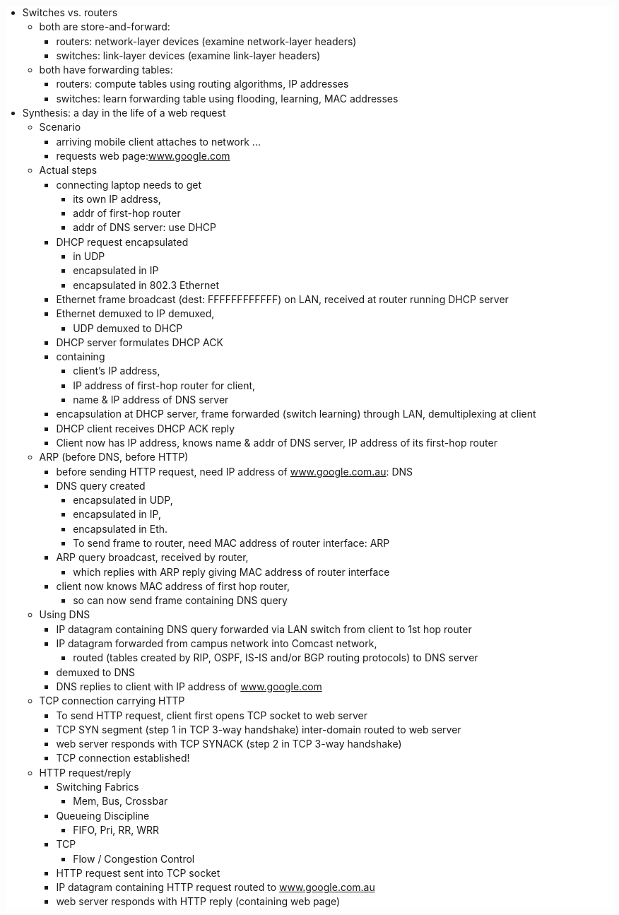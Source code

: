   - Switches vs. routers
    - both are store-and-forward:
      - routers: network-layer devices (examine network-layer headers)
      - switches: link-layer devices (examine link-layer headers)
    - both have forwarding tables:
      - routers: compute tables using routing algorithms, IP addresses
      - switches: learn forwarding table using flooding, learning, MAC addresses
  - Synthesis: a day in the life of a web request
    - Scenario
      - arriving mobile client attaches to network ...
      - requests web page:www.google.com
    - Actual steps
      - connecting laptop needs to get 
        - its own IP address, 
        - addr of first-hop router
        - addr of DNS server: use DHCP
      - DHCP request encapsulated 
        - in UDP
        - encapsulated in IP
        - encapsulated in 802.3 Ethernet
      - Ethernet frame broadcast (dest: FFFFFFFFFFFF) on LAN, received at router running DHCP server
      - Ethernet demuxed to IP demuxed, 
        - UDP demuxed to DHCP
      - DHCP server formulates DHCP ACK
      - containing
        - client’s IP address,
        - IP address of first-hop router for client,
        - name & IP address of DNS server
      - encapsulation at DHCP server, frame forwarded (switch learning) through LAN, demultiplexing at client
      - DHCP client receives DHCP ACK reply
      - Client now has IP address, knows name & addr of DNS server, IP address of its first-hop router
    - ARP (before DNS, before HTTP)
      - before sending HTTP request, need IP address of www.google.com.au: DNS
      - DNS query created
        - encapsulated in UDP, 
        - encapsulated in IP, 
        - encapsulated in Eth. 
        - To send frame to router, need MAC address of router interface: ARP
      - ARP query broadcast, received by router, 
        - which replies with ARP reply giving MAC address of router interface
      - client now knows MAC address of first hop router, 
        - so can now send frame containing DNS query
    - Using DNS
      - IP datagram containing DNS query forwarded via LAN switch from client to 1st hop router
      - IP datagram forwarded from campus network into Comcast network,
        - routed (tables created by RIP, OSPF, IS-IS and/or BGP routing protocols) to DNS server
      - demuxed to DNS
      - DNS replies to client with IP address of www.google.com
    - TCP connection carrying HTTP
      - To send HTTP request, client first opens TCP socket to web server
      - TCP SYN segment (step 1 in TCP 3-way handshake) inter-domain routed to web server
      - web server responds with TCP SYNACK (step 2 in TCP 3-way handshake)
      - TCP connection established!
    - HTTP request/reply
      - Switching Fabrics
        - Mem, Bus, Crossbar
      - Queueing Discipline
        - FIFO, Pri, RR, WRR
      - TCP
        - Flow / Congestion Control
      - HTTP request sent into TCP socket
      - IP datagram containing HTTP request routed to www.google.com.au
      - web server responds with HTTP reply (containing web page)